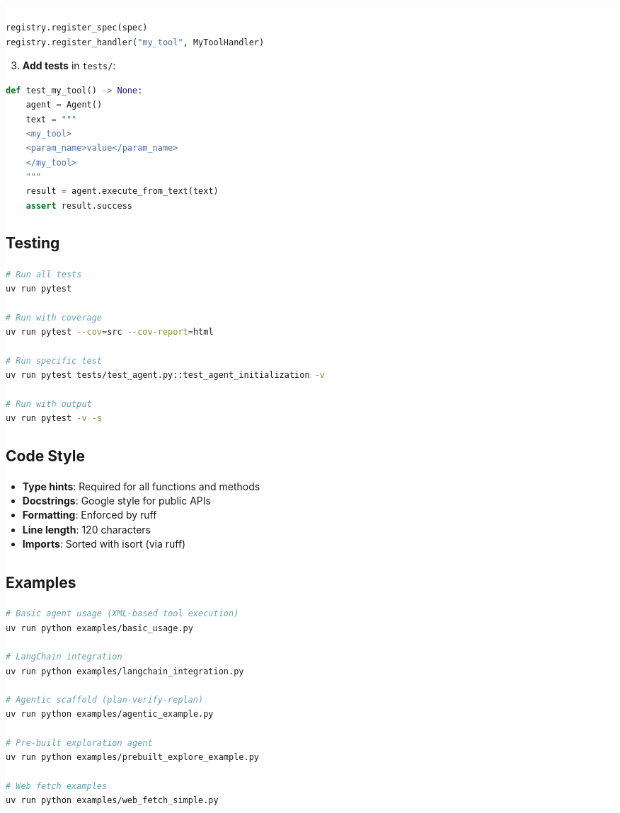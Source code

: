 ```python

registry.register_spec(spec)
registry.register_handler("my_tool", MyToolHandler)
```

3. **Add tests** in `tests/`:

```python
def test_my_tool() -> None:
    agent = Agent()
    text = """
    <my_tool>
    <param_name>value</param_name>
    </my_tool>
    """
    result = agent.execute_from_text(text)
    assert result.success
```

## Testing

```bash
# Run all tests
uv run pytest

# Run with coverage
uv run pytest --cov=src --cov-report=html

# Run specific test
uv run pytest tests/test_agent.py::test_agent_initialization -v

# Run with output
uv run pytest -v -s
```

## Code Style

- **Type hints**: Required for all functions and methods
- **Docstrings**: Google style for public APIs
- **Formatting**: Enforced by ruff
- **Line length**: 120 characters
- **Imports**: Sorted with isort (via ruff)

## Examples

```bash
# Basic agent usage (XML-based tool execution)
uv run python examples/basic_usage.py

# LangChain integration
uv run python examples/langchain_integration.py

# Agentic scaffold (plan-verify-replan)
uv run python examples/agentic_example.py

# Pre-built exploration agent
uv run python examples/prebuilt_explore_example.py

# Web fetch examples
uv run python examples/web_fetch_simple.py
```
